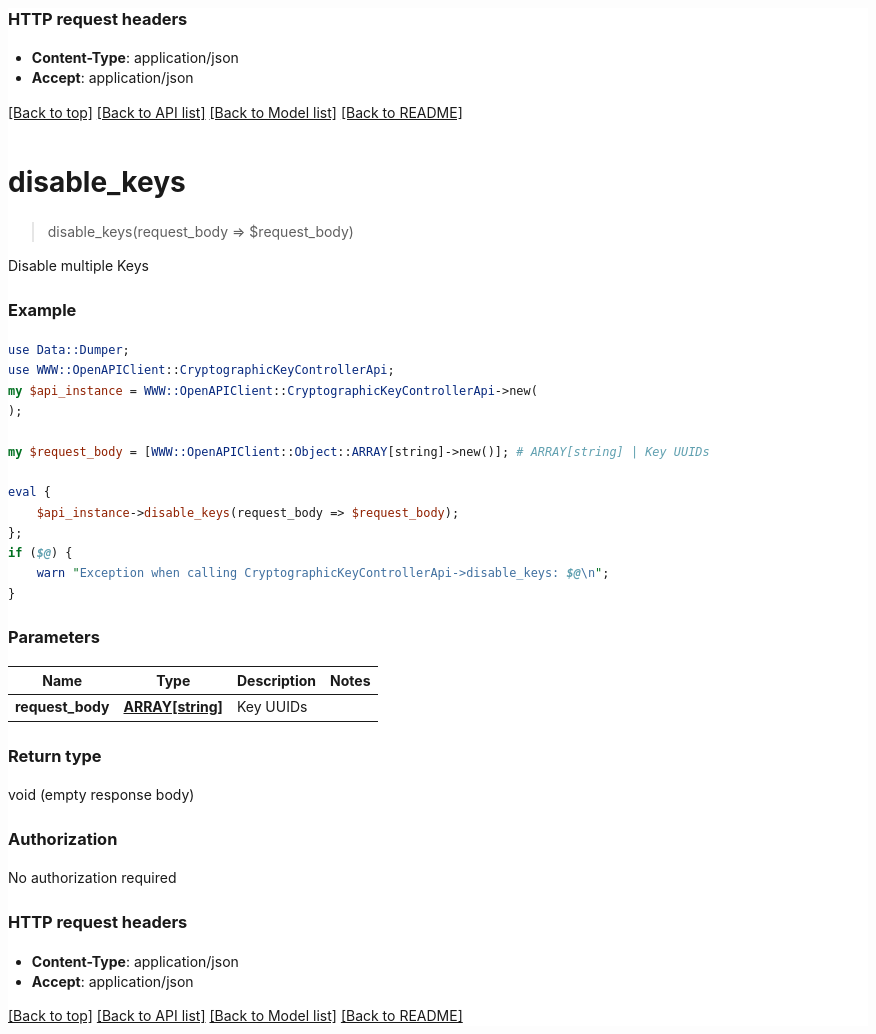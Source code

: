 ### HTTP request headers

 - **Content-Type**: application/json
 - **Accept**: application/json

[[Back to top]](#) [[Back to API list]](../README.md#documentation-for-api-endpoints) [[Back to Model list]](../README.md#documentation-for-models) [[Back to README]](../README.md)

# **disable_keys**
> disable_keys(request_body => $request_body)

Disable multiple Keys

### Example
```perl
use Data::Dumper;
use WWW::OpenAPIClient::CryptographicKeyControllerApi;
my $api_instance = WWW::OpenAPIClient::CryptographicKeyControllerApi->new(
);

my $request_body = [WWW::OpenAPIClient::Object::ARRAY[string]->new()]; # ARRAY[string] | Key UUIDs

eval {
    $api_instance->disable_keys(request_body => $request_body);
};
if ($@) {
    warn "Exception when calling CryptographicKeyControllerApi->disable_keys: $@\n";
}
```

### Parameters

Name | Type | Description  | Notes
------------- | ------------- | ------------- | -------------
 **request_body** | [**ARRAY[string]**](string.md)| Key UUIDs | 

### Return type

void (empty response body)

### Authorization

No authorization required

### HTTP request headers

 - **Content-Type**: application/json
 - **Accept**: application/json

[[Back to top]](#) [[Back to API list]](../README.md#documentation-for-api-endpoints) [[Back to Model list]](../README.md#documentation-for-models) [[Back to README]](../README.md)
